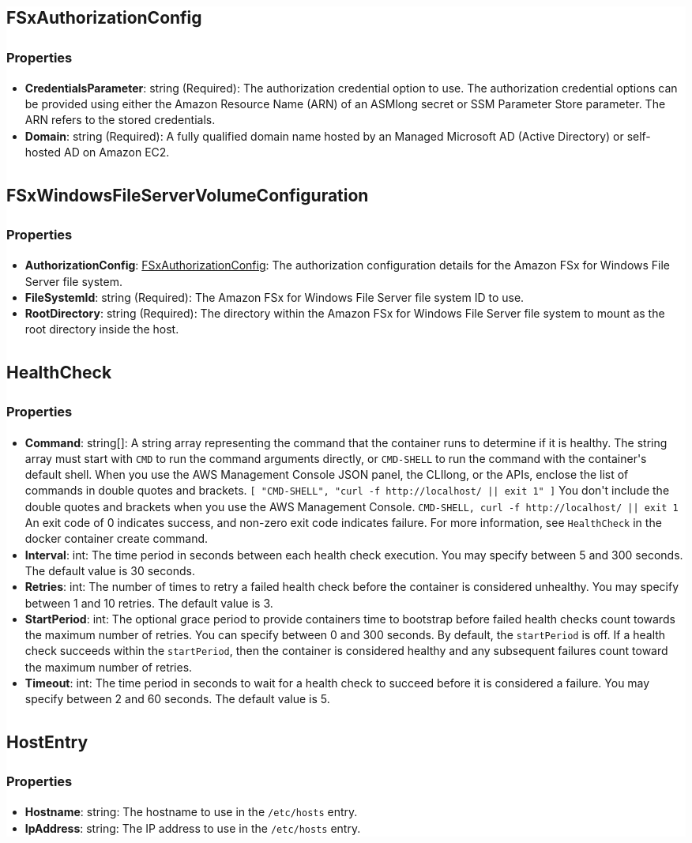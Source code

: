 ## FSxAuthorizationConfig
### Properties
* **CredentialsParameter**: string (Required): The authorization credential option to use. The authorization credential options can be provided using either the Amazon Resource Name (ARN) of an ASMlong secret or SSM Parameter Store parameter. The ARN refers to the stored credentials.
* **Domain**: string (Required): A fully qualified domain name hosted by an [](https://docs.aws.amazon.com/directoryservice/latest/admin-guide/directory_microsoft_ad.html) Managed Microsoft AD (Active Directory) or self-hosted AD on Amazon EC2.

## FSxWindowsFileServerVolumeConfiguration
### Properties
* **AuthorizationConfig**: [FSxAuthorizationConfig](#fsxauthorizationconfig): The authorization configuration details for the Amazon FSx for Windows File Server file system.
* **FileSystemId**: string (Required): The Amazon FSx for Windows File Server file system ID to use.
* **RootDirectory**: string (Required): The directory within the Amazon FSx for Windows File Server file system to mount as the root directory inside the host.

## HealthCheck
### Properties
* **Command**: string[]: A string array representing the command that the container runs to determine if it is healthy. The string array must start with ``CMD`` to run the command arguments directly, or ``CMD-SHELL`` to run the command with the container's default shell. 
  When you use the AWS Management Console JSON panel, the CLIlong, or the APIs, enclose the list of commands in double quotes and brackets.
  ``[ "CMD-SHELL", "curl -f http://localhost/ || exit 1" ]`` 
 You don't include the double quotes and brackets when you use the AWS Management Console.
  ``CMD-SHELL, curl -f http://localhost/ || exit 1`` 
 An exit code of 0 indicates success, and non-zero exit code indicates failure. For more information, see ``HealthCheck`` in the docker container create command.
* **Interval**: int: The time period in seconds between each health check execution. You may specify between 5 and 300 seconds. The default value is 30 seconds.
* **Retries**: int: The number of times to retry a failed health check before the container is considered unhealthy. You may specify between 1 and 10 retries. The default value is 3.
* **StartPeriod**: int: The optional grace period to provide containers time to bootstrap before failed health checks count towards the maximum number of retries. You can specify between 0 and 300 seconds. By default, the ``startPeriod`` is off.
  If a health check succeeds within the ``startPeriod``, then the container is considered healthy and any subsequent failures count toward the maximum number of retries.
* **Timeout**: int: The time period in seconds to wait for a health check to succeed before it is considered a failure. You may specify between 2 and 60 seconds. The default value is 5.

## HostEntry
### Properties
* **Hostname**: string: The hostname to use in the ``/etc/hosts`` entry.
* **IpAddress**: string: The IP address to use in the ``/etc/hosts`` entry.
